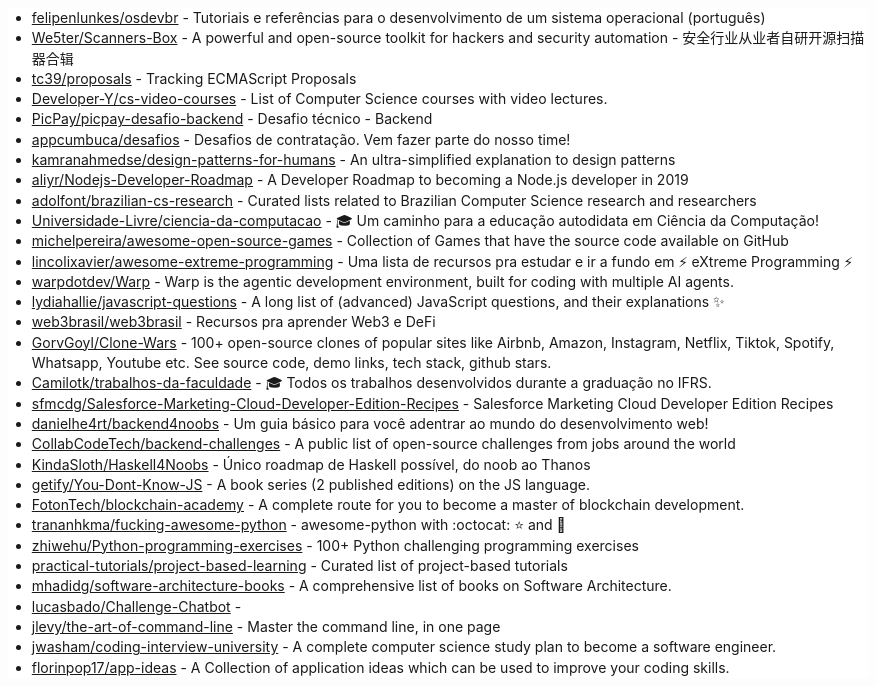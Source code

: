 - [felipenlunkes/osdevbr](https://github.com/felipenlunkes/osdevbr) - Tutoriais e referências para o desenvolvimento de um sistema operacional (português)
- [We5ter/Scanners-Box](https://github.com/We5ter/Scanners-Box) - A powerful and open-source toolkit for hackers and security automation - 安全行业从业者自研开源扫描器合辑
- [tc39/proposals](https://github.com/tc39/proposals) - Tracking ECMAScript Proposals
- [Developer-Y/cs-video-courses](https://github.com/Developer-Y/cs-video-courses) - List of Computer Science courses with video lectures.
- [PicPay/picpay-desafio-backend](https://github.com/PicPay/picpay-desafio-backend) - Desafio técnico - Backend
- [appcumbuca/desafios](https://github.com/appcumbuca/desafios) - Desafios de contratação. Vem fazer parte do nosso time!
- [kamranahmedse/design-patterns-for-humans](https://github.com/kamranahmedse/design-patterns-for-humans) - An ultra-simplified explanation to design patterns
- [aliyr/Nodejs-Developer-Roadmap](https://github.com/aliyr/Nodejs-Developer-Roadmap) - A Developer Roadmap to becoming a Node.js developer in 2019
- [adolfont/brazilian-cs-research](https://github.com/adolfont/brazilian-cs-research) - Curated lists related to Brazilian Computer Science research and researchers
- [Universidade-Livre/ciencia-da-computacao](https://github.com/Universidade-Livre/ciencia-da-computacao) - 🎓 Um caminho para a educação autodidata em Ciência da Computação!
- [michelpereira/awesome-open-source-games](https://github.com/michelpereira/awesome-open-source-games) - Collection of Games that have the source code available on GitHub
- [lincolixavier/awesome-extreme-programming](https://github.com/lincolixavier/awesome-extreme-programming) - Uma lista de recursos pra estudar e ir a fundo em ⚡ eXtreme Programming ⚡
- [warpdotdev/Warp](https://github.com/warpdotdev/Warp) - Warp is the agentic development environment, built for coding with multiple AI agents.
- [lydiahallie/javascript-questions](https://github.com/lydiahallie/javascript-questions) - A long list of (advanced) JavaScript questions, and their explanations :sparkles:
- [web3brasil/web3brasil](https://github.com/web3brasil/web3brasil) - Recursos pra aprender Web3 e DeFi
- [GorvGoyl/Clone-Wars](https://github.com/GorvGoyl/Clone-Wars) - 100+ open-source clones of popular sites like Airbnb, Amazon, Instagram, Netflix, Tiktok, Spotify, Whatsapp, Youtube etc. See source code, demo links, tech stack, github stars.
- [Camilotk/trabalhos-da-faculdade](https://github.com/Camilotk/trabalhos-da-faculdade) - 🎓 Todos os trabalhos desenvolvidos durante a graduação no IFRS.
- [sfmcdg/Salesforce-Marketing-Cloud-Developer-Edition-Recipes](https://github.com/sfmcdg/Salesforce-Marketing-Cloud-Developer-Edition-Recipes) - Salesforce Marketing Cloud Developer Edition Recipes
- [danielhe4rt/backend4noobs](https://github.com/danielhe4rt/backend4noobs) - Um guia básico para você adentrar ao mundo do desenvolvimento web!
- [CollabCodeTech/backend-challenges](https://github.com/CollabCodeTech/backend-challenges) - A public list of open-source challenges from jobs around the world
- [KindaSloth/Haskell4Noobs](https://github.com/KindaSloth/Haskell4Noobs) - Único roadmap de Haskell possível, do noob ao Thanos
- [getify/You-Dont-Know-JS](https://github.com/getify/You-Dont-Know-JS) - A book series (2 published editions) on the JS language.
- [FotonTech/blockchain-academy](https://github.com/FotonTech/blockchain-academy) - A complete route for you to become a master of blockchain development.
- [trananhkma/fucking-awesome-python](https://github.com/trananhkma/fucking-awesome-python) - awesome-python with :octocat: :star: and :fork_and_knife:
- [zhiwehu/Python-programming-exercises](https://github.com/zhiwehu/Python-programming-exercises) - 100+ Python challenging programming exercises
- [practical-tutorials/project-based-learning](https://github.com/practical-tutorials/project-based-learning) - Curated list of project-based tutorials
- [mhadidg/software-architecture-books](https://github.com/mhadidg/software-architecture-books) - A comprehensive list of books on Software Architecture.
- [lucasbado/Challenge-Chatbot](https://github.com/lucasbado/Challenge-Chatbot) - 
- [jlevy/the-art-of-command-line](https://github.com/jlevy/the-art-of-command-line) - Master the command line, in one page
- [jwasham/coding-interview-university](https://github.com/jwasham/coding-interview-university) - A complete computer science study plan to become a software engineer.
- [florinpop17/app-ideas](https://github.com/florinpop17/app-ideas) - A Collection of application ideas which can be used to improve your coding skills.
